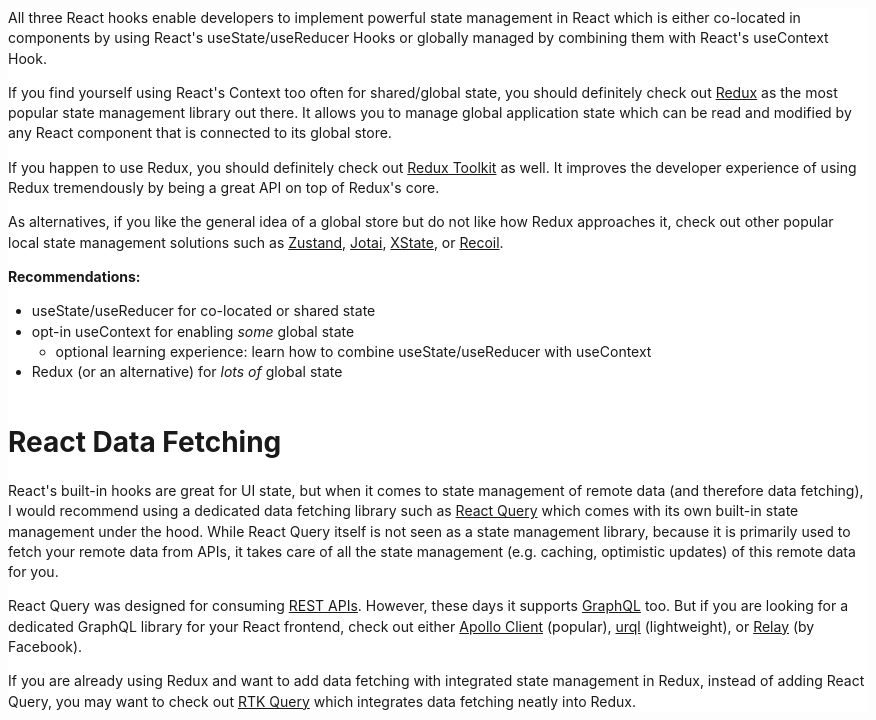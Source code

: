 <ReadMore label="Learn when to use useState and useReducer" link="/react-usereducer-vs-usestate/" />

All three React hooks enable developers to implement powerful state management in React which is either co-located in components by using React's useState/useReducer Hooks or globally managed by combining them with React's useContext Hook.

<ReadMore label="Learn how to combine useState/useReducer with useContext" link="/react-state-usereducer-usestate-usecontext/" />

If you find yourself using React's Context too often for shared/global state, you should definitely check out [Redux](https://redux.js.org/) as the most popular state management library out there. It allows you to manage global application state which can be read and modified by any React component that is connected to its global store.

<ReadMore label="Learn Redux" link="/react-redux-tutorial/" />

If you happen to use Redux, you should definitely check out [Redux Toolkit](https://redux-toolkit.js.org/) as well. It improves the developer experience of using Redux tremendously by being a great API on top of Redux's core.

As alternatives, if you like the general idea of a global store but do not like how Redux approaches it, check out other popular local state management solutions such as [Zustand](https://github.com/pmndrs/zustand), [Jotai](https://github.com/pmndrs/jotai), [XState](https://github.com/statelyai/xstate), or [Recoil](https://github.com/facebookexperimental/Recoil).

**Recommendations:**

* useState/useReducer for co-located or shared state
* opt-in useContext for enabling *some* global state
  * optional learning experience: learn how to combine useState/useReducer with useContext
* Redux (or an alternative) for *lots of* global state

# React Data Fetching

React's built-in hooks are great for UI state, but when it comes to state management of remote data (and therefore data fetching), I would recommend using a dedicated data fetching library such as [React Query](https://react-query.tanstack.com/) which comes with its own built-in state management under the hood. While React Query itself is not seen as a state management library, because it is primarily used to fetch your remote data from APIs, it takes care of all the state management (e.g. caching, optimistic updates) of this remote data for you.

<ReadMore label="Learn how React Query works under the hood" link="/react-hooks-fetch-data/" />

React Query was designed for consuming [REST APIs](/node-express-server-rest-api/). However, these days it supports [GraphQL](https://www.roadtographql.com/) too. But if you are looking for a dedicated GraphQL library for your React frontend, check out either [Apollo Client](https://www.apollographql.com/docs/react/) (popular), [urql](https://formidable.com/open-source/urql/) (lightweight), or [Relay](https://github.com/facebook/relay) (by Facebook).

<ReadMore label="Everything about State in React for Local and Remote Data" link="/react-state/" />

If you are already using Redux and want to add data fetching with integrated state management in Redux, instead of adding React Query, you may want to check out [RTK Query](https://redux-toolkit.js.org/rtk-query/overview) which integrates data fetching neatly into Redux.
